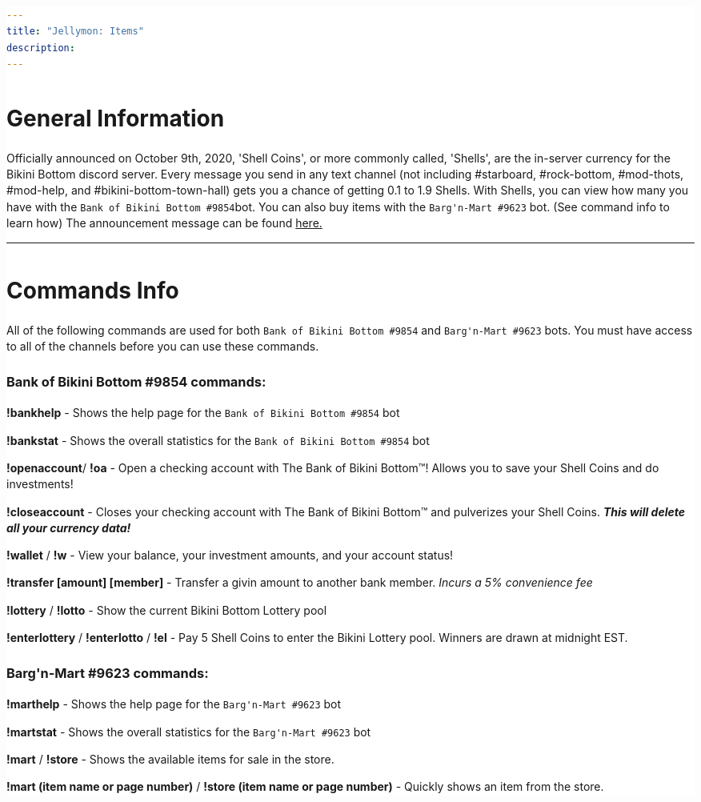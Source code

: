 ```yaml
---
title: "Jellymon: Items"
description:
---
```


# General Information

Officially announced on October 9th, 2020, 'Shell Coins', or more commonly called, 'Shells', are the in-server currency for the Bikini Bottom discord server. Every message you send in any text channel (not including #starboard, #rock-bottom, #mod-thots, #mod-help, and #bikini-bottom-town-hall) gets you a chance of getting 0.1 to 1.9 Shells. With Shells, you can view how many you have with the `Bank of Bikini Bottom #9854`bot. You can also buy items with the `Barg'n-Mart #9623` bot. (See command info to learn how) The announcement message can be found [here.](https://discord.com/channels/384811165949231104/476854142846107668/764330255838085161)

***

# Commands Info

All of the following commands are used for both `Bank of Bikini Bottom #9854` and `Barg'n-Mart #9623` bots. You must have access to all of the channels before you can use these commands.

### Bank of Bikini Bottom #9854 commands:

**!bankhelp** - Shows the help page for the `Bank of Bikini Bottom #9854` bot

**!bankstat** - Shows the overall statistics for the `Bank of Bikini Bottom #9854` bot

**!openaccount**/ **!oa** - Open a checking account with The Bank of Bikini Bottom™! Allows you to save your Shell Coins and do investments!

**!closeaccount** - Closes your checking account with The Bank of Bikini Bottom™ and pulverizes your Shell Coins. ***This will delete all your currency data!***

**!wallet** / **!w** - View your balance, your investment amounts, and your account status!

**!transfer [amount] [member]** - Transfer a givin amount to another bank member. _Incurs a 5% convenience fee_

**!lottery** / **!lotto** - Show the current Bikini Bottom Lottery pool

**!enterlottery** / **!enterlotto** / **!el** - Pay 5 Shell Coins to enter the Bikini Lottery pool. Winners are drawn at midnight EST.


### Barg'n-Mart #9623 commands:
**!marthelp** - Shows the help page for the `Barg'n-Mart #9623` bot

**!martstat** - Shows the overall statistics for the `Barg'n-Mart #9623` bot

**!mart** / **!store** - Shows the available items for sale in the store.

**!mart (item name or page number)** / **!store (item name or page number)** - Quickly shows an item from the store.
